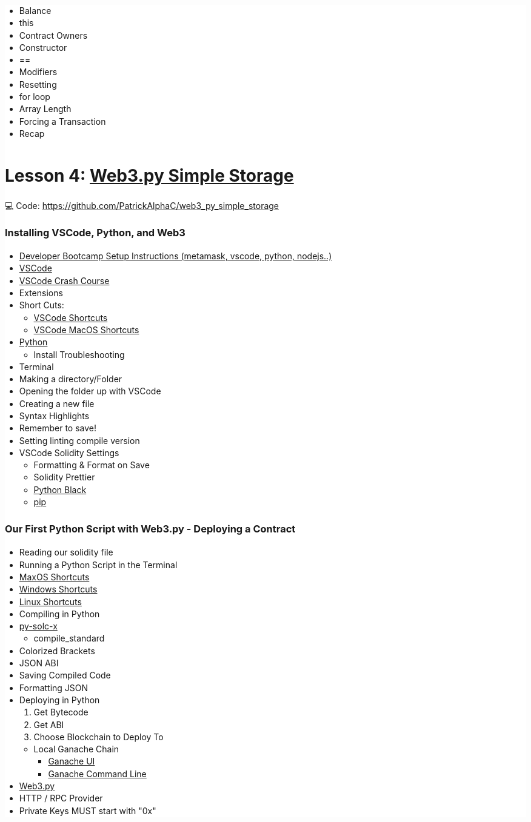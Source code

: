 - Balance
- this
- Contract Owners
- Constructor
- ==
- Modifiers
- Resetting
- for loop
- Array Length
- Forcing a Transaction
- Recap
# Lesson 4: [Web3.py Simple Storage](https://github.com/PatrickAlphaC/web3_py_simple_storage)
💻 Code: https://github.com/PatrickAlphaC/web3_py_simple_storage
### Installing VSCode, Python, and Web3
- [Developer Bootcamp Setup Instructions (metamask, vscode, python, nodejs..)](https://chain.link/bootcamp/brownie-setup-instructions)
- [VSCode](https://code.visualstudio.com/download)
- [VSCode Crash Course](https://www.youtube.com/watch?v=WPqXP_kLzpo)
- Extensions
- Short Cuts:
  - [VSCode Shortcuts](https://code.visualstudio.com/docs/getstarted/keybindings)
  - [VSCode MacOS Shortcuts](https://code.visualstudio.com/shortcuts/keyboard-shortcuts-macos.pdf)
- [Python](https://www.python.org/downloads/)
  - Install Troubleshooting
- Terminal
- Making a directory/Folder
- Opening the folder up with VSCode
- Creating a new file
- Syntax Highlights
- Remember to save!
- Setting linting compile version
- VSCode Solidity Settings
  - Formatting & Format on Save
  - Solidity Prettier
  - [Python Black](https://pypi.org/project/black/)
  - [pip](https://pypi.org/project/pip/)
### Our First Python Script with Web3.py - Deploying a Contract
- Reading our solidity file
- Running a Python Script in the Terminal
- [MaxOS Shortcuts](https://code.visualstudio.com/shortcuts/keyboard-shortcuts-macos.pdf)
- [Windows Shortcuts](https://code.visualstudio.com/shortcuts/keyboard-shortcuts-windows.pdf)
- [Linux Shortcuts](https://code.visualstudio.com/shortcuts/keyboard-shortcuts-linux.pdf)
- Compiling in Python
- [py-solc-x](https://pypi.org/project/py-solc-x/)
  - compile_standard
- Colorized Brackets
- JSON ABI
- Saving Compiled Code
- Formatting JSON
- Deploying in Python
  1. Get Bytecode
  2. Get ABI
  3. Choose Blockchain to Deploy To
    - Local Ganache Chain
      - [Ganache UI](https://www.trufflesuite.com/ganache)
      - [Ganache Command Line](https://github.com/trufflesuite/ganache-cli)
- [Web3.py](https://web3py.readthedocs.io/en/stable/)
- HTTP / RPC Provider
- Private Keys MUST start with "0x"